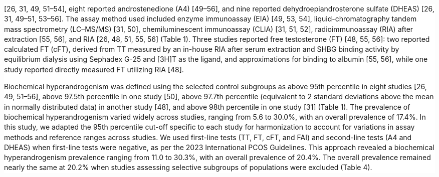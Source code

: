 [<xref ref-type="bibr" rid="CR26">26</xref>, <xref ref-type="bibr" rid="CR31">31</xref>, <xref ref-type="bibr" rid="CR49">49</xref>, <xref ref-type="bibr" rid="CR51">51</xref>&#x02013;<xref ref-type="bibr" rid="CR54">54</xref>], eight reported androstenedione (A4) [<xref ref-type="bibr" rid="CR49">49</xref>&#x02013;<xref ref-type="bibr" rid="CR56">56</xref>], and nine reported dehydroepiandrosterone sulfate (DHEAS) [<xref ref-type="bibr" rid="CR26">26</xref>, <xref ref-type="bibr" rid="CR31">31</xref>, <xref ref-type="bibr" rid="CR49">49</xref>&#x02013;<xref ref-type="bibr" rid="CR51">51</xref>, <xref ref-type="bibr" rid="CR53">53</xref>&#x02013;<xref ref-type="bibr" rid="CR56">56</xref>]. The assay method used included enzyme immunoassay (EIA) [<xref ref-type="bibr" rid="CR49">49</xref>, <xref ref-type="bibr" rid="CR53">53</xref>, <xref ref-type="bibr" rid="CR54">54</xref>], liquid-chromatography tandem mass spectrometry (LC&#x02013;MS/MS) [<xref ref-type="bibr" rid="CR31">31</xref>, <xref ref-type="bibr" rid="CR50">50</xref>], chemiluminescent immunoassay (CLIA) [<xref ref-type="bibr" rid="CR31">31</xref>, <xref ref-type="bibr" rid="CR51">51</xref>, <xref ref-type="bibr" rid="CR52">52</xref>], radioimmunoassay (RIA) after extraction [<xref ref-type="bibr" rid="CR55">55</xref>, <xref ref-type="bibr" rid="CR56">56</xref>], and RIA [<xref ref-type="bibr" rid="CR26">26</xref>, <xref ref-type="bibr" rid="CR48">48</xref>, <xref ref-type="bibr" rid="CR51">51</xref>, <xref ref-type="bibr" rid="CR55">55</xref>, <xref ref-type="bibr" rid="CR56">56</xref>] (Table&#x000a0;<xref rid="Tab1" ref-type="table">1</xref>). Three studies reported free testosterone (FT) [<xref ref-type="bibr" rid="CR48">48</xref>, <xref ref-type="bibr" rid="CR55">55</xref>, <xref ref-type="bibr" rid="CR56">56</xref>]: two reported calculated FT (cFT), derived from TT measured by an in-house RIA after serum extraction and SHBG binding activity by equilibrium dialysis using Sephadex G-25 and [3H]T as the ligand, and approximations for binding to albumin [<xref ref-type="bibr" rid="CR55">55</xref>, <xref ref-type="bibr" rid="CR56">56</xref>], while one study reported directly measured FT utilizing RIA [<xref ref-type="bibr" rid="CR48">48</xref>].</p><p id="Par70">Biochemical hyperandrogenism was defined using the selected control subgroups as above 95th percentile in eight studies [<xref ref-type="bibr" rid="CR26">26</xref>, <xref ref-type="bibr" rid="CR49">49</xref>, <xref ref-type="bibr" rid="CR51">51</xref>&#x02013;<xref ref-type="bibr" rid="CR56">56</xref>], above 97.5th percentile in one study [<xref ref-type="bibr" rid="CR50">50</xref>], above 97.7th percentile (equivalent to 2 standard deviations above the mean in normally distributed data) in another study [<xref ref-type="bibr" rid="CR48">48</xref>], and above 98th percentile in one study [<xref ref-type="bibr" rid="CR31">31</xref>] (Table&#x000a0;<xref rid="Tab1" ref-type="table">1</xref>). The prevalence of biochemical hyperandrogenism varied widely across studies, ranging from 5.6 to 30.0%, with an overall prevalence of 17.4%. In this study, we adapted the 95th percentile cut-off specific to each study for harmonization to account for variations in assay methods and reference ranges across studies. We used first-line tests (TT, FT, cFT, and FAI) and second-line tests (A4 and DHEAS) when first-line tests were negative, as per the 2023 International PCOS Guidelines. This approach revealed a biochemical hyperandrogenism prevalence ranging from 11.0 to 30.3%, with an overall prevalence of 20.4%. The overall prevalence remained nearly the same at 20.2% when studies assessing selective subgroups of populations were excluded (Table&#x000a0;<xref rid="Tab4" ref-type="table">4</xref>).